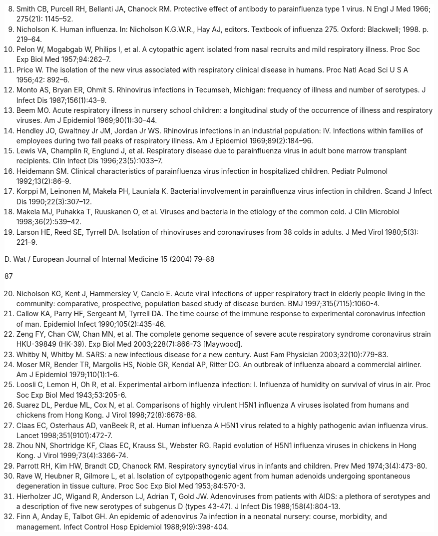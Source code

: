 8.  Smith CB, Purcell RH, Bellanti JA, Chanock RM. Protective effect of antibody to parainfluenza type 1 virus. N Engl J Med 1966; 275(21): 1145–52.
9.  Nicholson K. Human influenza. In: Nicholson K.G.W.R., Hay AJ, editors. Textbook of influenza 275. Oxford: Blackwell; 1998. p. 219–64.
10. Pelon W, Mogabgab W, Philips I, et al. A cytopathic agent isolated from nasal recruits and mild respiratory illness. Proc Soc Exp Biol Med 1957;94:262–7.
11. Price W. The isolation of the new virus associated with respiratory clinical disease in humans. Proc Natl Acad Sci U S A 1956;42: 892–6.
12. Monto AS, Bryan ER, Ohmit S. Rhinovirus infections in Tecumseh, Michigan: frequency of illness and number of serotypes. J Infect Dis 1987;156(1):43–9.
13. Beem MO. Acute respiratory illness in nursery school children: a longitudinal study of the occurrence of illness and respiratory viruses. Am J Epidemiol 1969;90(1):30–44.
14. Hendley JO, Gwaltney Jr JM, Jordan Jr WS. Rhinovirus infections in an industrial population: IV. Infections within families of employees during two fall peaks of respiratory illness. Am J Epidemiol 1969;89(2):184–96.
15. Lewis VA, Champlin R, Englund J, et al. Respiratory disease due to parainfluenza virus in adult bone marrow transplant recipients. Clin Infect Dis 1996;23(5):1033–7.
16. Heidemann SM. Clinical characteristics of parainfluenza virus infection in hospitalized children. Pediatr Pulmonol 1992;13(2):86–9.
17. Korppi M, Leinonen M, Makela PH, Launiala K. Bacterial involvement in parainfluenza virus infection in children. Scand J Infect Dis 1990;22(3):307–12.
18. Makela MJ, Puhakka T, Ruuskanen O, et al. Viruses and bacteria in the etiology of the common cold. J Clin Microbiol 1998;36(2):539–42.
19. Larson HE, Reed SE, Tyrrell DA. Isolation of rhinoviruses and coronaviruses from 38 colds in adults. J Med Virol 1980;5(3): 221–9.

<a id='05ba67a1-56c4-4d21-b9ef-05d6907201a3'></a>

D. Wat / European Journal of Internal Medicine 15 (2004) 79–88

<a id='9e178143-ae87-4a47-8397-52cdcde3ec38'></a>

87

<a id='99135c39-b66a-49d9-8a4e-15084ad093a4'></a>

20. Nicholson KG, Kent J, Hammersley V, Cancio E. Acute viral infections of upper respiratory tract in elderly people living in the community: comparative, prospective, population based study of disease burden. BMJ 1997;315(7115):1060-4.
21. Callow KA, Parry HF, Sergeant M, Tyrrell DA. The time course of the immune response to experimental coronavirus infection of man. Epidemiol Infect 1990;105(2):435-46.
22. Zeng FY, Chan CW, Chan MN, et al. The complete genome sequence of severe acute respiratory syndrome coronavirus strain HKU-39849 (HK-39). Exp Biol Med 2003;228(7):866-73 [Maywood].
23. Whitby N, Whitby M. SARS: a new infectious disease for a new century. Aust Fam Physician 2003;32(10):779-83.
24. Moser MR, Bender TR, Margolis HS, Noble GR, Kendal AP, Ritter DG. An outbreak of influenza aboard a commercial airliner. Am J Epidemiol 1979;110(1):1-6.
25. Loosli C, Lemon H, Oh R, et al. Experimental airborn influenza infection: I. Influenza of humidity on survival of virus in air. Proc Soc Exp Biol Med 1943;53:205-6.
26. Suarez DL, Perdue ML, Cox N, et al. Comparisons of highly virulent H5N1 influenza A viruses isolated from humans and chickens from Hong Kong. J Virol 1998;72(8):6678-88.
27. Claas EC, Osterhaus AD, vanBeek R, et al. Human influenza A H5N1 virus related to a highly pathogenic avian influenza virus. Lancet 1998;351(9101):472-7.
28. Zhou NN, Shortridge KF, Claas EC, Krauss SL, Webster RG. Rapid evolution of H5N1 influenza viruses in chickens in Hong Kong. J Virol 1999;73(4):3366-74.
29. Parrott RH, Kim HW, Brandt CD, Chanock RM. Respiratory syncytial virus in infants and children. Prev Med 1974;3(4):473-80.
30. Rave W, Heubner R, Gilmore L, et al. Isolation of cytpopathogenic agent from human adenoids undergoing spontaneous degeneration in tissue culture. Proc Soc Exp Biol Med 1953;84:570-3.
31. Hierholzer JC, Wigand R, Anderson LJ, Adrian T, Gold JW. Adenoviruses from patients with AIDS: a plethora of serotypes and a description of five new serotypes of subgenus D (types 43-47). J Infect Dis 1988;158(4):804-13.
32. Finn A, Anday E, Talbot GH. An epidemic of adenovirus 7a infection in a neonatal nursery: course, morbidity, and management. Infect Control Hosp Epidemiol 1988;9(9):398-404.